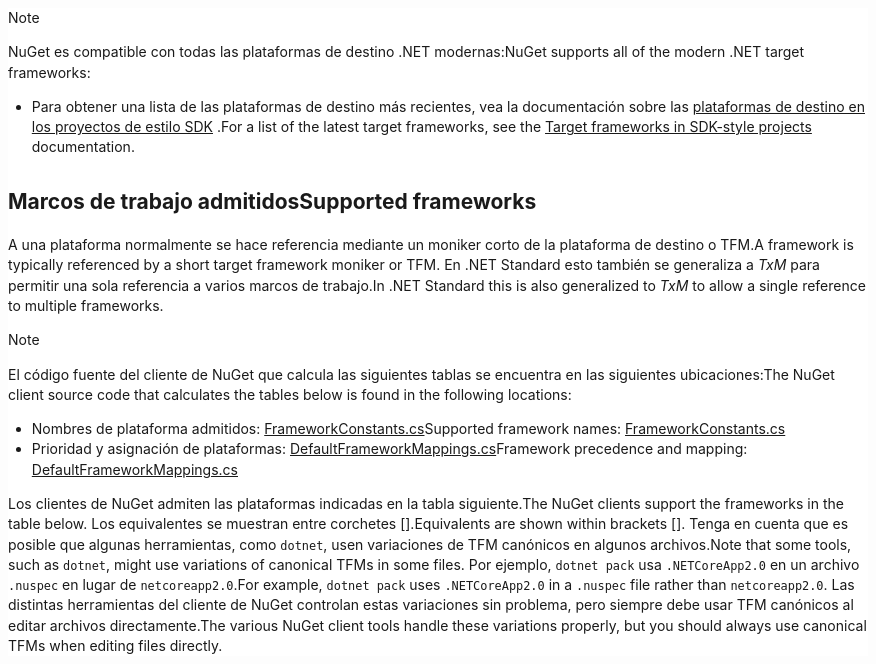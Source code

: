 > [!Note]
> <span data-ttu-id="29e9e-109">NuGet es compatible con todas las plataformas de destino .NET modernas:</span><span class="sxs-lookup"><span data-stu-id="29e9e-109">NuGet supports all of the modern .NET target frameworks:</span></span>
> - <span data-ttu-id="29e9e-110">Para obtener una lista de las plataformas de destino más recientes, vea la documentación sobre las [plataformas de destino en los proyectos de estilo SDK](/dotnet/standard/frameworks) .</span><span class="sxs-lookup"><span data-stu-id="29e9e-110">For a list of the latest target frameworks, see the [Target frameworks in SDK-style projects](/dotnet/standard/frameworks) documentation.</span></span>

## <a name="supported-frameworks"></a><span data-ttu-id="29e9e-111">Marcos de trabajo admitidos</span><span class="sxs-lookup"><span data-stu-id="29e9e-111">Supported frameworks</span></span>

<span data-ttu-id="29e9e-112">A una plataforma normalmente se hace referencia mediante un moniker corto de la plataforma de destino o TFM.</span><span class="sxs-lookup"><span data-stu-id="29e9e-112">A framework is typically referenced by a short target framework moniker or TFM.</span></span> <span data-ttu-id="29e9e-113">En .NET Standard esto también se generaliza a *TxM* para permitir una sola referencia a varios marcos de trabajo.</span><span class="sxs-lookup"><span data-stu-id="29e9e-113">In .NET Standard this is also generalized to *TxM* to allow a single reference to multiple frameworks.</span></span>

> [!Note]
> <span data-ttu-id="29e9e-114">El código fuente del cliente de NuGet que calcula las siguientes tablas se encuentra en las siguientes ubicaciones:</span><span class="sxs-lookup"><span data-stu-id="29e9e-114">The NuGet client source code that calculates the tables below is found in the following locations:</span></span>
> - <span data-ttu-id="29e9e-115">Nombres de plataforma admitidos: [FrameworkConstants.cs](https://github.com/NuGet/NuGet.Client/blob/dev/src/NuGet.Core/NuGet.Frameworks/FrameworkConstants.cs)</span><span class="sxs-lookup"><span data-stu-id="29e9e-115">Supported framework names: [FrameworkConstants.cs](https://github.com/NuGet/NuGet.Client/blob/dev/src/NuGet.Core/NuGet.Frameworks/FrameworkConstants.cs)</span></span>
> - <span data-ttu-id="29e9e-116">Prioridad y asignación de plataformas: [DefaultFrameworkMappings.cs](https://github.com/NuGet/NuGet.Client/blob/dev/src/NuGet.Core/NuGet.Frameworks/DefaultFrameworkMappings.cs)</span><span class="sxs-lookup"><span data-stu-id="29e9e-116">Framework precedence and mapping: [DefaultFrameworkMappings.cs](https://github.com/NuGet/NuGet.Client/blob/dev/src/NuGet.Core/NuGet.Frameworks/DefaultFrameworkMappings.cs)</span></span>

<span data-ttu-id="29e9e-117">Los clientes de NuGet admiten las plataformas indicadas en la tabla siguiente.</span><span class="sxs-lookup"><span data-stu-id="29e9e-117">The NuGet clients support the frameworks in the table below.</span></span> <span data-ttu-id="29e9e-118">Los equivalentes se muestran entre corchetes [].</span><span class="sxs-lookup"><span data-stu-id="29e9e-118">Equivalents are shown within brackets [].</span></span> <span data-ttu-id="29e9e-119">Tenga en cuenta que es posible que algunas herramientas, como `dotnet`, usen variaciones de TFM canónicos en algunos archivos.</span><span class="sxs-lookup"><span data-stu-id="29e9e-119">Note that some tools, such as `dotnet`, might use variations of canonical TFMs in some files.</span></span> <span data-ttu-id="29e9e-120">Por ejemplo, `dotnet pack` usa `.NETCoreApp2.0` en un archivo `.nuspec` en lugar de `netcoreapp2.0`.</span><span class="sxs-lookup"><span data-stu-id="29e9e-120">For example, `dotnet pack` uses  `.NETCoreApp2.0` in a `.nuspec` file rather than `netcoreapp2.0`.</span></span> <span data-ttu-id="29e9e-121">Las distintas herramientas del cliente de NuGet controlan estas variaciones sin problema, pero siempre debe usar TFM canónicos al editar archivos directamente.</span><span class="sxs-lookup"><span data-stu-id="29e9e-121">The various NuGet client tools handle these variations properly, but you should always use canonical TFMs when editing files directly.</span></span>
